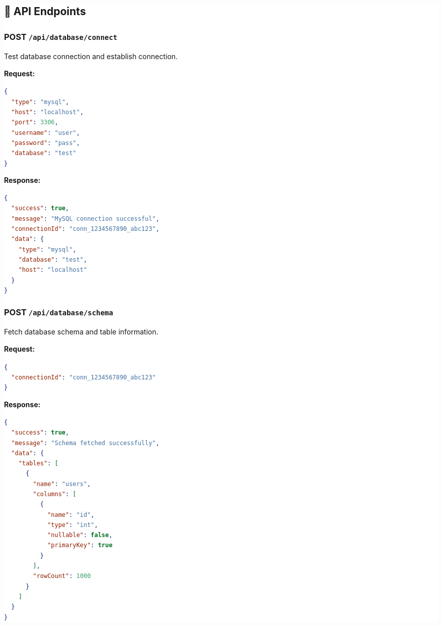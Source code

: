 ## 🔌 API Endpoints

### POST `/api/database/connect`
Test database connection and establish connection.

**Request:**
```json
{
  "type": "mysql",
  "host": "localhost",
  "port": 3306,
  "username": "user",
  "password": "pass",
  "database": "test"
}
```

**Response:**
```json
{
  "success": true,
  "message": "MySQL connection successful",
  "connectionId": "conn_1234567890_abc123",
  "data": {
    "type": "mysql",
    "database": "test",
    "host": "localhost"
  }
}
```

### POST `/api/database/schema`
Fetch database schema and table information.

**Request:**
```json
{
  "connectionId": "conn_1234567890_abc123"
}
```

**Response:**
```json
{
  "success": true,
  "message": "Schema fetched successfully",
  "data": {
    "tables": [
      {
        "name": "users",
        "columns": [
          {
            "name": "id",
            "type": "int",
            "nullable": false,
            "primaryKey": true
          }
        ],
        "rowCount": 1000
      }
    ]
  }
}
```
